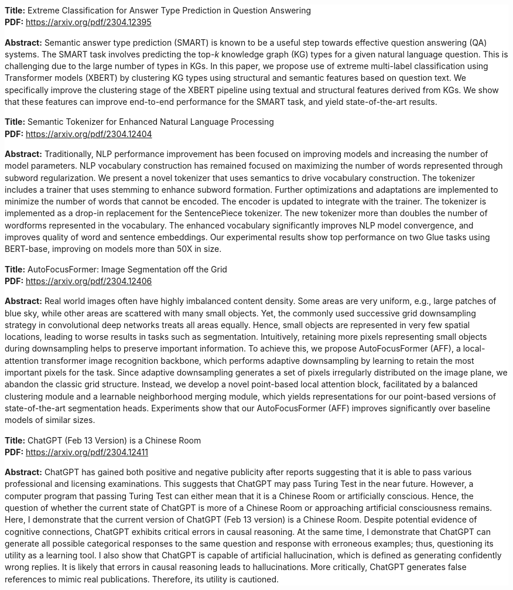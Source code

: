 **Title:** Extreme Classification for Answer Type Prediction in Question Answering  
**PDF:** https://arxiv.org/pdf/2304.12395

**Abstract:** Semantic answer type prediction (SMART) is known to be a useful step towards effective question answering (QA) systems. The SMART task involves predicting the top-$k$ knowledge graph (KG) types for a given natural language question. This is challenging due to the large number of types in KGs. In this paper, we propose use of extreme multi-label classification using Transformer models (XBERT) by clustering KG types using structural and semantic features based on question text. We specifically improve the clustering stage of the XBERT pipeline using textual and structural features derived from KGs. We show that these features can improve end-to-end performance for the SMART task, and yield state-of-the-art results. 

**Title:** Semantic Tokenizer for Enhanced Natural Language Processing  
**PDF:** https://arxiv.org/pdf/2304.12404

**Abstract:** Traditionally, NLP performance improvement has been focused on improving models and increasing the number of model parameters. NLP vocabulary construction has remained focused on maximizing the number of words represented through subword regularization. We present a novel tokenizer that uses semantics to drive vocabulary construction. The tokenizer includes a trainer that uses stemming to enhance subword formation. Further optimizations and adaptations are implemented to minimize the number of words that cannot be encoded. The encoder is updated to integrate with the trainer. The tokenizer is implemented as a drop-in replacement for the SentencePiece tokenizer. The new tokenizer more than doubles the number of wordforms represented in the vocabulary. The enhanced vocabulary significantly improves NLP model convergence, and improves quality of word and sentence embeddings. Our experimental results show top performance on two Glue tasks using BERT-base, improving on models more than 50X in size. 

**Title:** AutoFocusFormer: Image Segmentation off the Grid  
**PDF:** https://arxiv.org/pdf/2304.12406

**Abstract:** Real world images often have highly imbalanced content density. Some areas are very uniform, e.g., large patches of blue sky, while other areas are scattered with many small objects. Yet, the commonly used successive grid downsampling strategy in convolutional deep networks treats all areas equally. Hence, small objects are represented in very few spatial locations, leading to worse results in tasks such as segmentation. Intuitively, retaining more pixels representing small objects during downsampling helps to preserve important information. To achieve this, we propose AutoFocusFormer (AFF), a local-attention transformer image recognition backbone, which performs adaptive downsampling by learning to retain the most important pixels for the task. Since adaptive downsampling generates a set of pixels irregularly distributed on the image plane, we abandon the classic grid structure. Instead, we develop a novel point-based local attention block, facilitated by a balanced clustering module and a learnable neighborhood merging module, which yields representations for our point-based versions of state-of-the-art segmentation heads. Experiments show that our AutoFocusFormer (AFF) improves significantly over baseline models of similar sizes. 

**Title:** ChatGPT (Feb 13 Version) is a Chinese Room  
**PDF:** https://arxiv.org/pdf/2304.12411

**Abstract:** ChatGPT has gained both positive and negative publicity after reports suggesting that it is able to pass various professional and licensing examinations. This suggests that ChatGPT may pass Turing Test in the near future. However, a computer program that passing Turing Test can either mean that it is a Chinese Room or artificially conscious. Hence, the question of whether the current state of ChatGPT is more of a Chinese Room or approaching artificial consciousness remains. Here, I demonstrate that the current version of ChatGPT (Feb 13 version) is a Chinese Room. Despite potential evidence of cognitive connections, ChatGPT exhibits critical errors in causal reasoning. At the same time, I demonstrate that ChatGPT can generate all possible categorical responses to the same question and response with erroneous examples; thus, questioning its utility as a learning tool. I also show that ChatGPT is capable of artificial hallucination, which is defined as generating confidently wrong replies. It is likely that errors in causal reasoning leads to hallucinations. More critically, ChatGPT generates false references to mimic real publications. Therefore, its utility is cautioned. 
